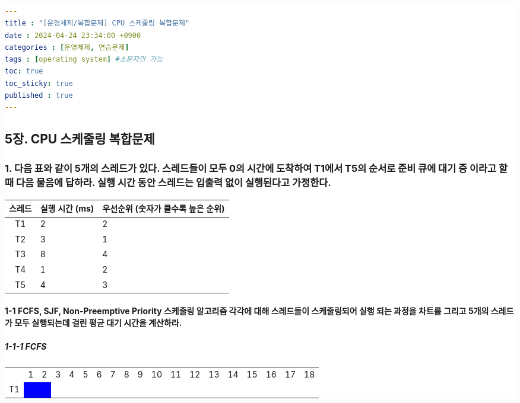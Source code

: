 ```yaml
---
title : "[운영체제/복합문제] CPU 스케줄링 복합문제"
date : 2024-04-24 23:34:00 +0900
categories : [운영체제, 연습문제]
tags : [operating system] #소문자만 가능
toc: true
toc_sticky: true
published : true
---
```


## 5장. CPU 스케줄링 복합문제

### 1. 다음 표와 같이 5개의 스레드가 있다. 스레드들이 모두 0의 시간에 도착하여 T1에서 T5의 순서로 준비 큐에 대기 중 이라고 할 때 다음 물음에 답하라. 실행 시간 동안 스레드는 입출력 없이 실행된다고 가정한다.

| 스레드 | 실행 시간 (ms) | 우선순위 (숫자가 클수록 높은 순위) |
| :----: | -------------- | ---------------------------------- |
|   T1   | 2              | 2                                  |
|   T2   | 3              | 1                                  |
|   T3   | 8              | 4                                  |
|   T4   | 1              | 2                                  |
|   T5   | 4              | 3                                  |

#### 1-1 FCFS, SJF, Non-Preemptive Priority 스케줄링 알고리즘 각각에 대해 스레드들이 스케줄링되어 실행 되는 과정을 차트를 그리고 5개의 스레드가 모두 실행되는데 걸린 평균 대기 시간을 계산하라.



#####  1-1-1 FCFS

<table style = "text-align: center;">
    <tr>
      <td> </td>
      <td>1</td>
      <td>2</td>
      <td>3</td>
      <td>4</td>
      <td>5</td>
      <td>6</td>
      <td>7</td>
      <td>8</td>
      <td>9</td>
      <td>10</td>
      <td>11</td>
      <td>12</td>
      <td>13</td>
      <td>14</td>
      <td>15</td>
      <td>16</td>
      <td>17</td>
      <td>18</td>
    </tr>
    <tr>
      <td>T1</td>
      <td Colspan = "2" style = "background-color : blue;"></td>
      <td> </td>
      <td> </td>